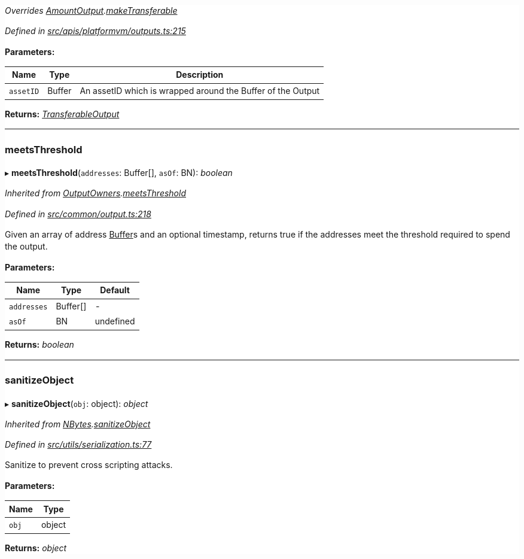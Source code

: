 *Overrides [AmountOutput](api_platformvm_outputs.amountoutput.md).[makeTransferable](api_platformvm_outputs.amountoutput.md#maketransferable)*

*Defined in [src/apis/platformvm/outputs.ts:215](https://github.com/EZChain-core/ezchainjs/blob/5511161/src/apis/platformvm/outputs.ts#L215)*

**Parameters:**

Name | Type | Description |
------ | ------ | ------ |
`assetID` | Buffer | An assetID which is wrapped around the Buffer of the Output  |

**Returns:** *[TransferableOutput](api_platformvm_outputs.transferableoutput.md)*

___

###  meetsThreshold

▸ **meetsThreshold**(`addresses`: Buffer[], `asOf`: BN): *boolean*

*Inherited from [OutputOwners](common_output.outputowners.md).[meetsThreshold](common_output.outputowners.md#meetsthreshold)*

*Defined in [src/common/output.ts:218](https://github.com/EZChain-core/ezchainjs/blob/5511161/src/common/output.ts#L218)*

Given an array of address [Buffer](https://github.com/feross/buffer)s and an optional timestamp, returns true if the addresses meet the threshold required to spend the output.

**Parameters:**

Name | Type | Default |
------ | ------ | ------ |
`addresses` | Buffer[] | - |
`asOf` | BN | undefined |

**Returns:** *boolean*

___

###  sanitizeObject

▸ **sanitizeObject**(`obj`: object): *object*

*Inherited from [NBytes](common_nbytes.nbytes.md).[sanitizeObject](common_nbytes.nbytes.md#sanitizeobject)*

*Defined in [src/utils/serialization.ts:77](https://github.com/EZChain-core/ezchainjs/blob/5511161/src/utils/serialization.ts#L77)*

Sanitize to prevent cross scripting attacks.

**Parameters:**

Name | Type |
------ | ------ |
`obj` | object |

**Returns:** *object*
